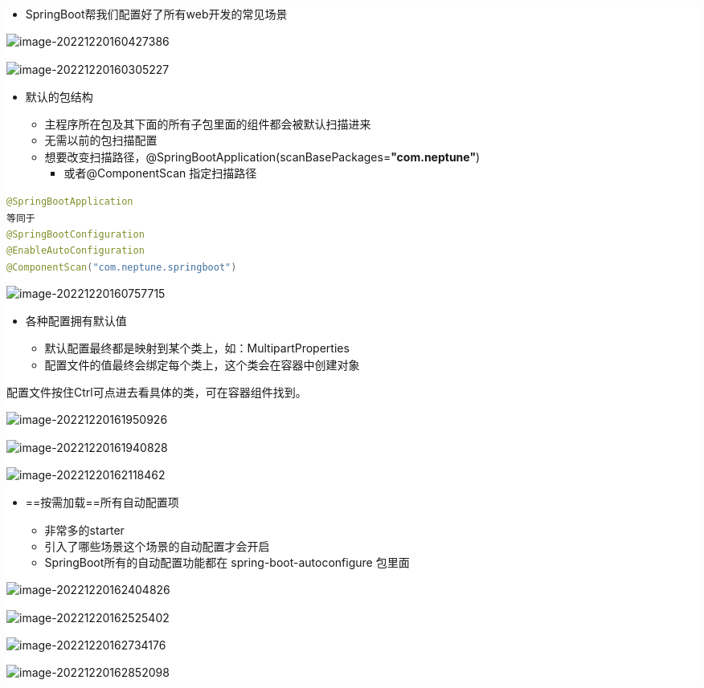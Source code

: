   * SpringBoot帮我们配置好了所有web开发的常见场景


![image-20221220160427386](../../images/image-20221220160427386.png)

![image-20221220160305227](../../images/image-20221220160305227.png)

- 默认的包结构

  * 主程序所在包及其下面的所有子包里面的组件都会被默认扫描进来

  - 无需以前的包扫描配置

  * 想要改变扫描路径，@SpringBootApplication(scanBasePackages=**"com.neptune"**)
    * 或者@ComponentScan 指定扫描路径


```java
@SpringBootApplication
等同于
@SpringBootConfiguration
@EnableAutoConfiguration
@ComponentScan("com.neptune.springboot")
```

![image-20221220160757715](../../images/image-20221220160757715.png)

- 各种配置拥有默认值

  * 默认配置最终都是映射到某个类上，如：MultipartProperties

  - 配置文件的值最终会绑定每个类上，这个类会在容器中创建对象

配置文件按住Ctrl可点进去看具体的类，可在容器组件找到。

![image-20221220161950926](../../images/image-20221220161950926.png)

![image-20221220161940828](../../images/image-20221220161940828.png)

![image-20221220162118462](../../images/image-20221220162118462.png)

- ==按需加载==所有自动配置项

  * 非常多的starter

  - 引入了哪些场景这个场景的自动配置才会开启

  * SpringBoot所有的自动配置功能都在 spring-boot-autoconfigure 包里面

![image-20221220162404826](../../images/image-20221220162404826.png)

![image-20221220162525402](../../images/image-20221220162525402.png)

![image-20221220162734176](../../images/image-20221220162734176.png)

![image-20221220162852098](../../images/image-20221220162852098.png)
